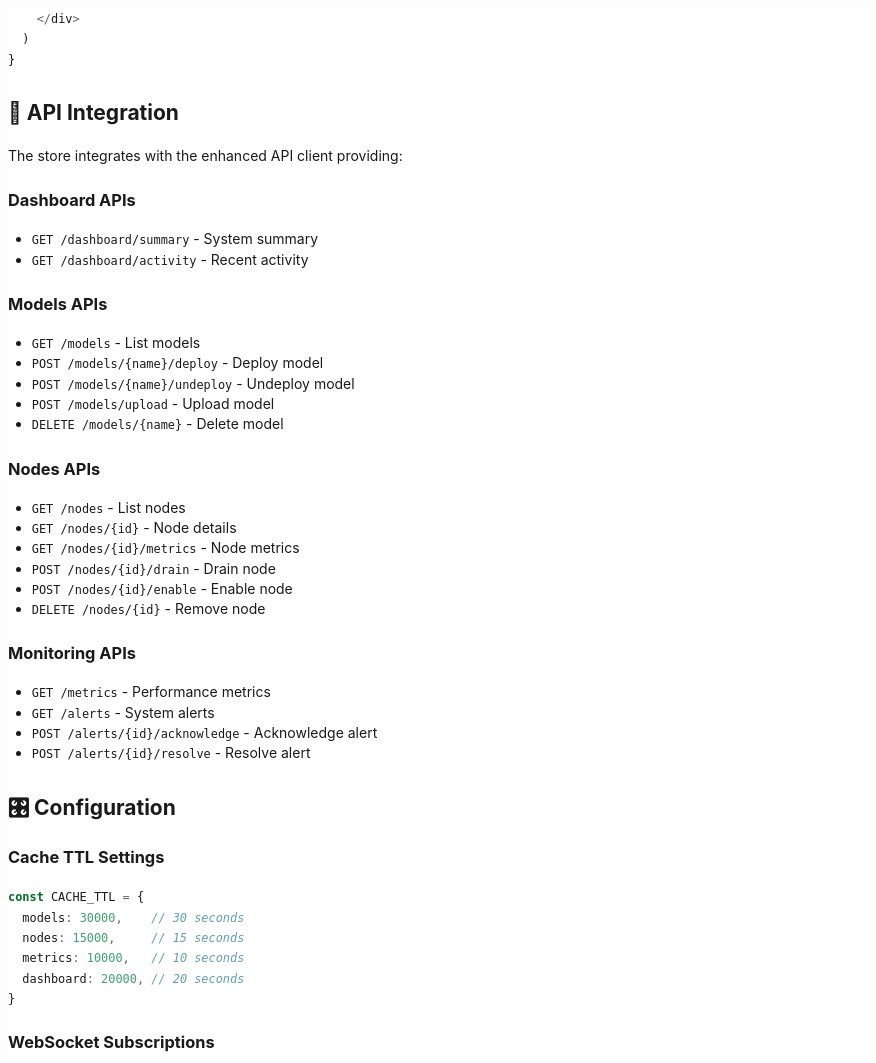 ```typescript
    </div>
  )
}
```

## 🔌 API Integration

The store integrates with the enhanced API client providing:

### Dashboard APIs
- `GET /dashboard/summary` - System summary
- `GET /dashboard/activity` - Recent activity

### Models APIs
- `GET /models` - List models
- `POST /models/{name}/deploy` - Deploy model
- `POST /models/{name}/undeploy` - Undeploy model
- `POST /models/upload` - Upload model
- `DELETE /models/{name}` - Delete model

### Nodes APIs
- `GET /nodes` - List nodes
- `GET /nodes/{id}` - Node details
- `GET /nodes/{id}/metrics` - Node metrics
- `POST /nodes/{id}/drain` - Drain node
- `POST /nodes/{id}/enable` - Enable node
- `DELETE /nodes/{id}` - Remove node

### Monitoring APIs
- `GET /metrics` - Performance metrics
- `GET /alerts` - System alerts
- `POST /alerts/{id}/acknowledge` - Acknowledge alert
- `POST /alerts/{id}/resolve` - Resolve alert

## 🎛️ Configuration

### Cache TTL Settings

```typescript
const CACHE_TTL = {
  models: 30000,    // 30 seconds
  nodes: 15000,     // 15 seconds 
  metrics: 10000,   // 10 seconds
  dashboard: 20000, // 20 seconds
}
```

### WebSocket Subscriptions

